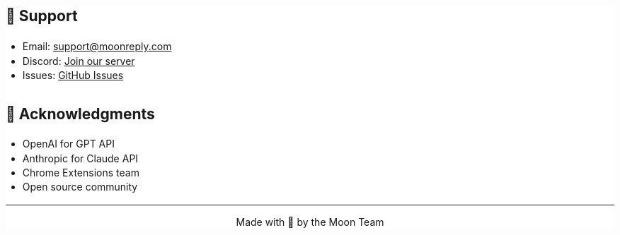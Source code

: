 ## 📧 Support

- Email: support@moonreply.com
- Discord: [Join our server](https://discord.gg/moonreply)
- Issues: [GitHub Issues](https://github.com/yourusername/moon-extension/issues)

## 🙏 Acknowledgments

- OpenAI for GPT API
- Anthropic for Claude API
- Chrome Extensions team
- Open source community

---

<div align="center">
  Made with 🌙 by the Moon Team
</div>
